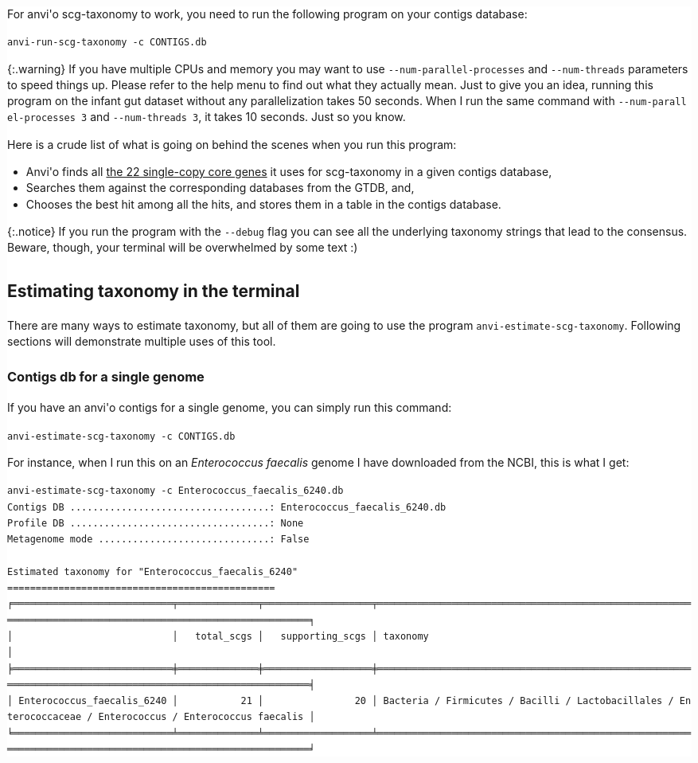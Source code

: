 For anvi'o scg-taxonomy to work, you need to run the following program on your contigs database:

```
anvi-run-scg-taxonomy -c CONTIGS.db
```

{:.warning}
If you have multiple CPUs and memory you may want to use `--num-parallel-processes` and `--num-threads` parameters to speed things up. Please refer to the help menu to find out what they actually mean. Just to give you an idea, running this program on the infant gut dataset without any parallelization takes 50 seconds. When I run the same command with `--num-parallel-processes 3` and `--num-threads 3`, it takes 10 seconds. Just so you know.

Here is a crude list of what is going on behind the scenes when you run this program:

- Anvi'o finds all [the 22 single-copy core genes](https://github.com/merenlab/anvio/tree/master/anvio/data/misc/SCG_TAXONOMY/GTDB/SCG_SEARCH_DATABASES) it uses for scg-taxonomy in a given contigs database, 
- Searches them against the corresponding databases from the GTDB, and,
- Chooses the best hit among all the hits, and stores them in a table in the contigs database.

{:.notice}
If you run the program with the `--debug` flag you can see all the underlying taxonomy strings that lead to the consensus. Beware, though, your terminal will be overwhelmed by some text :)

## Estimating taxonomy in the terminal

There are many ways to estimate taxonomy, but all of them are going to use the program `anvi-estimate-scg-taxonomy`. Following sections will demonstrate multiple uses of this tool.

### Contigs db for a single genome

If you have an anvi'o contigs for a single genome, you can simply run this command:

```
anvi-estimate-scg-taxonomy -c CONTIGS.db
```

For instance, when I run this on an *Enterococcus faecalis* genome I have downloaded from the NCBI, this is what I get:

```
anvi-estimate-scg-taxonomy -c Enterococcus_faecalis_6240.db
Contigs DB ...................................: Enterococcus_faecalis_6240.db
Profile DB ...................................: None
Metagenome mode ..............................: False

Estimated taxonomy for "Enterococcus_faecalis_6240"
===============================================
╒════════════════════════════╤══════════════╤═══════════════════╤════════════════════════════════════════════════════════════════════════════════════════════════════════════╕
│                            │   total_scgs │   supporting_scgs │ taxonomy                                                                                                   │
╞════════════════════════════╪══════════════╪═══════════════════╪════════════════════════════════════════════════════════════════════════════════════════════════════════════╡
│ Enterococcus_faecalis_6240 │           21 │                20 │ Bacteria / Firmicutes / Bacilli / Lactobacillales / Enterococcaceae / Enterococcus / Enterococcus faecalis │
╘════════════════════════════╧══════════════╧═══════════════════╧════════════════════════════════════════════════════════════════════════════════════════════════════════════╛
```
